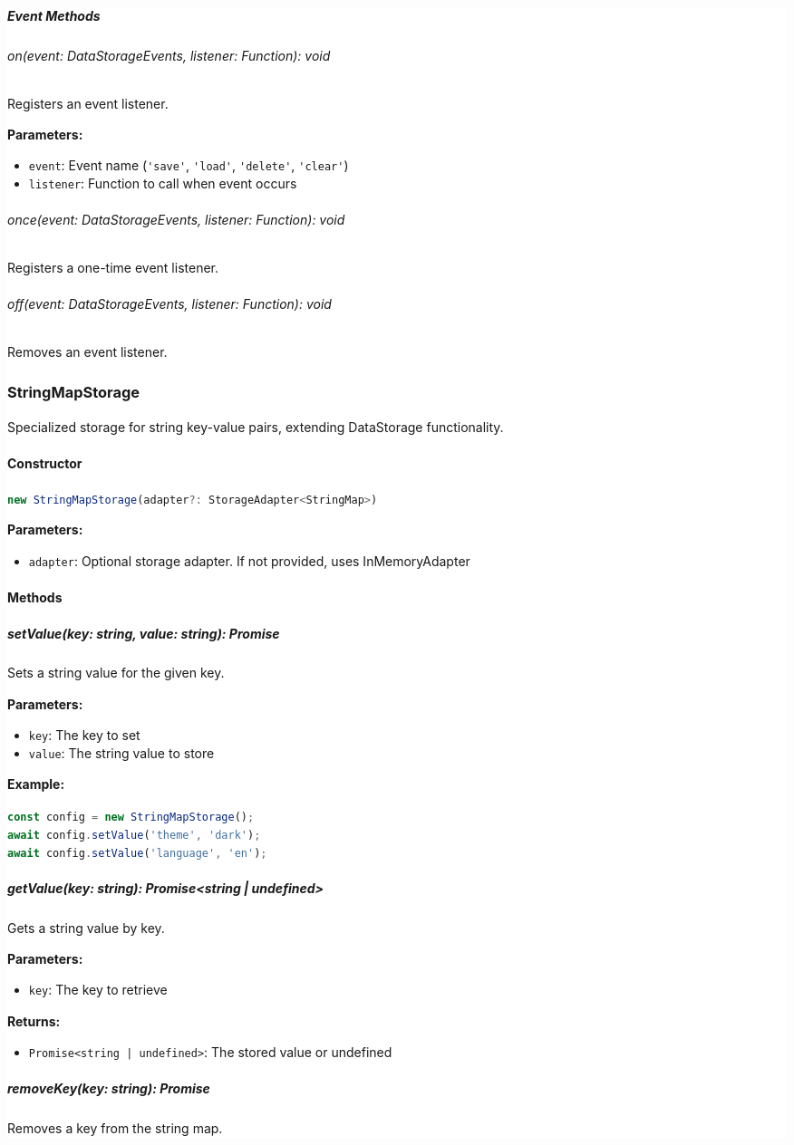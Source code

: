 ##### Event Methods

###### on(event: DataStorageEvents, listener: Function): void
Registers an event listener.

**Parameters:**
- `event`: Event name (`'save'`, `'load'`, `'delete'`, `'clear'`)
- `listener`: Function to call when event occurs

###### once(event: DataStorageEvents, listener: Function): void
Registers a one-time event listener.

###### off(event: DataStorageEvents, listener: Function): void
Removes an event listener.

### StringMapStorage

Specialized storage for string key-value pairs, extending DataStorage functionality.

#### Constructor
```typescript
new StringMapStorage(adapter?: StorageAdapter<StringMap>)
```

**Parameters:**
- `adapter`: Optional storage adapter. If not provided, uses InMemoryAdapter

#### Methods

##### setValue(key: string, value: string): Promise<void>
Sets a string value for the given key.

**Parameters:**
- `key`: The key to set
- `value`: The string value to store

**Example:**
```typescript
const config = new StringMapStorage();
await config.setValue('theme', 'dark');
await config.setValue('language', 'en');
```

##### getValue(key: string): Promise<string | undefined>
Gets a string value by key.

**Parameters:**
- `key`: The key to retrieve

**Returns:**
- `Promise<string | undefined>`: The stored value or undefined

##### removeKey(key: string): Promise<void>
Removes a key from the string map.

